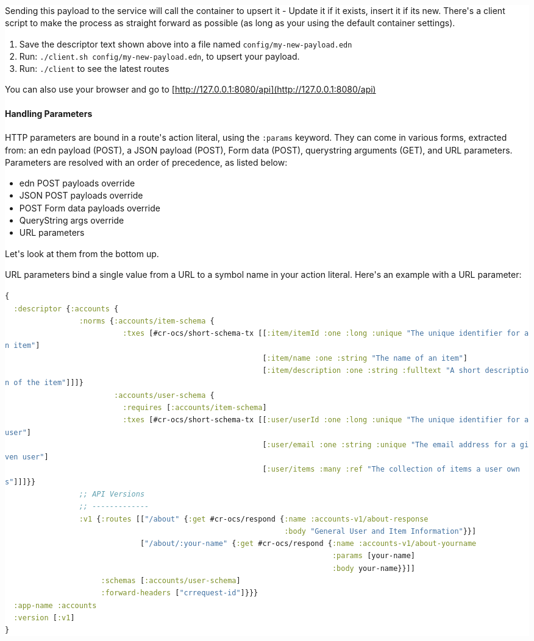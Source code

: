 Sending this payload to the service will call the container to upsert it -
Update it if it exists, insert it if its new.  There's a client script
to make the process as straight forward as possible (as long as your using the
default container settings).

 1. Save the descriptor text shown above into a file named `config/my-new-payload.edn`
 2. Run: `./client.sh config/my-new-payload.edn`, to upsert your payload.
 3. Run: `./client` to see the latest routes

You can also use your browser and go to [http://127.0.0.1:8080/api](http://127.0.0.1:8080/api)


#### Handling Parameters

HTTP parameters are bound in a route's action literal, using the `:params`
keyword.  They can come in various forms, extracted from: an edn payload
(POST), a JSON payload (POST), Form data (POST), querystring arguments (GET),
and URL parameters.  Parameters are resolved with an order of precedence, as listed below:

 * edn POST payloads override
 * JSON POST payloads override
 * POST Form data payloads override
 * QueryString args override
 * URL parameters

Let's look at them from the bottom up.

URL parameters bind a single value from a URL to a symbol name in your action literal.
Here's an example with a URL parameter:

```clojure
{
  :descriptor {:accounts {
                 :norms {:accounts/item-schema {
                           :txes [#cr-ocs/short-schema-tx [[:item/itemId :one :long :unique "The unique identifier for an item"]
                                                           [:item/name :one :string "The name of an item"]
                                                           [:item/description :one :string :fulltext "A short description of the item"]]]}
                         :accounts/user-schema {
                           :requires [:accounts/item-schema]
                           :txes [#cr-ocs/short-schema-tx [[:user/userId :one :long :unique "The unique identifier for a user"]
                                                           [:user/email :one :string :unique "The email address for a given user"]
                                                           [:user/items :many :ref "The collection of items a user owns"]]]}}
                 ;; API Versions
                 ;; -------------
                 :v1 {:routes [["/about" {:get #cr-ocs/respond {:name :accounts-v1/about-response
                                                                :body "General User and Item Information"}}]
                               ["/about/:your-name" {:get #cr-ocs/respond {:name :accounts-v1/about-yourname
                                                                           :params [your-name]
                                                                           :body your-name}}]]
                      :schemas [:accounts/user-schema]
                      :forward-headers ["crrequest-id"]}}}
  :app-name :accounts
  :version [:v1]
}
```
